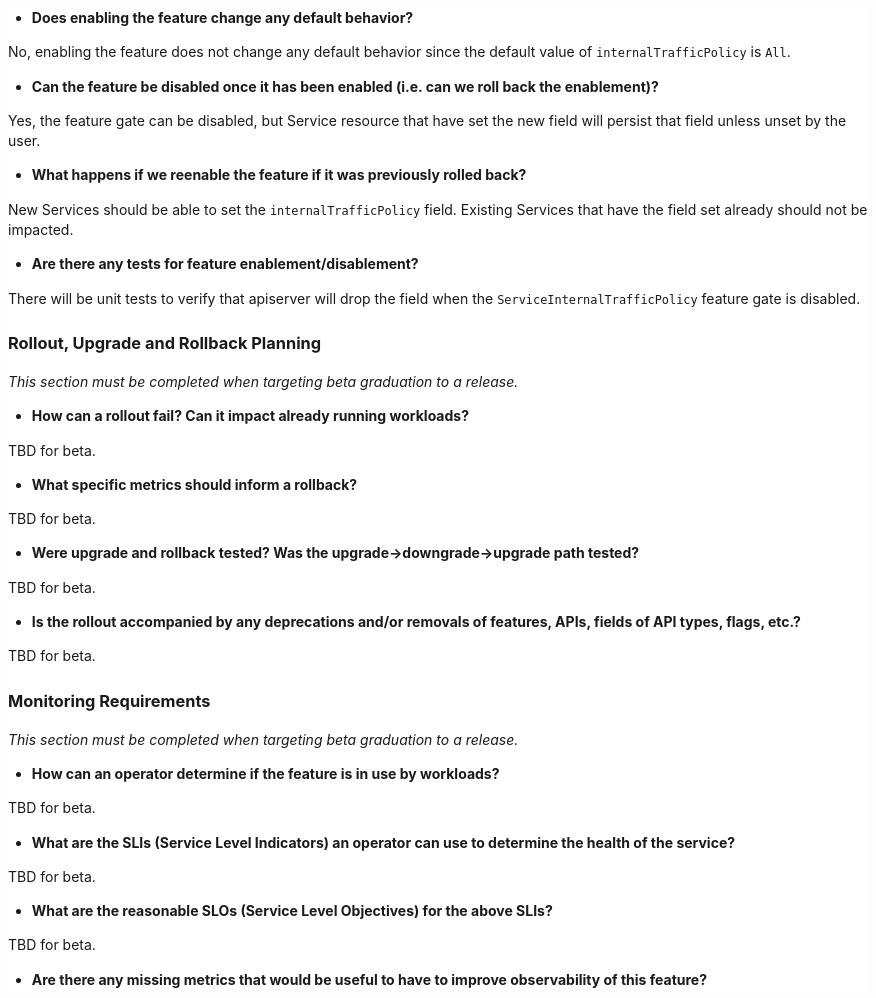* **Does enabling the feature change any default behavior?**

No, enabling the feature does not change any default behavior since the default value of `internalTrafficPolicy` is `All`.

* **Can the feature be disabled once it has been enabled (i.e. can we roll back
  the enablement)?**

Yes, the feature gate can be disabled, but Service resource that have set the new field will persist that field unless unset by the user.

* **What happens if we reenable the feature if it was previously rolled back?**

New Services should be able to set the `internalTrafficPolicy` field. Existing Services that have the field set already should not be impacted.

* **Are there any tests for feature enablement/disablement?**

There will be unit tests to verify that apiserver will drop the field when the `ServiceInternalTrafficPolicy` feature gate is disabled.

### Rollout, Upgrade and Rollback Planning

_This section must be completed when targeting beta graduation to a release._

* **How can a rollout fail? Can it impact already running workloads?**

TBD for beta.

* **What specific metrics should inform a rollback?**

TBD for beta.

* **Were upgrade and rollback tested? Was the upgrade->downgrade->upgrade path tested?**

TBD for beta.

* **Is the rollout accompanied by any deprecations and/or removals of features, APIs,
fields of API types, flags, etc.?**

TBD for beta.

### Monitoring Requirements

_This section must be completed when targeting beta graduation to a release._

* **How can an operator determine if the feature is in use by workloads?**

TBD for beta.

* **What are the SLIs (Service Level Indicators) an operator can use to determine
the health of the service?**

TBD for beta.

* **What are the reasonable SLOs (Service Level Objectives) for the above SLIs?**

TBD for beta.

* **Are there any missing metrics that would be useful to have to improve observability
of this feature?**
